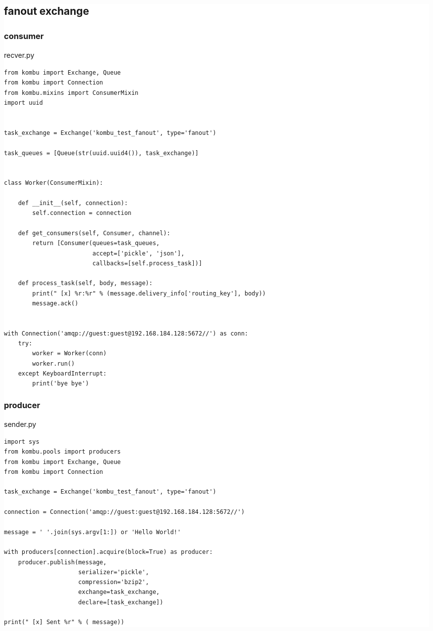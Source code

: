 ## fanout exchange
### consumer
recver.py
```
from kombu import Exchange, Queue
from kombu import Connection
from kombu.mixins import ConsumerMixin
import uuid


task_exchange = Exchange('kombu_test_fanout', type='fanout')

task_queues = [Queue(str(uuid.uuid4()), task_exchange)]


class Worker(ConsumerMixin):

    def __init__(self, connection):
        self.connection = connection

    def get_consumers(self, Consumer, channel):
        return [Consumer(queues=task_queues,
                         accept=['pickle', 'json'],
                         callbacks=[self.process_task])]

    def process_task(self, body, message):
        print(" [x] %r:%r" % (message.delivery_info['routing_key'], body))
        message.ack()


with Connection('amqp://guest:guest@192.168.184.128:5672//') as conn:
    try:
        worker = Worker(conn)
        worker.run()
    except KeyboardInterrupt:
        print('bye bye')
```

### producer
sender.py
```
import sys
from kombu.pools import producers
from kombu import Exchange, Queue
from kombu import Connection

task_exchange = Exchange('kombu_test_fanout', type='fanout')

connection = Connection('amqp://guest:guest@192.168.184.128:5672//')

message = ' '.join(sys.argv[1:]) or 'Hello World!'

with producers[connection].acquire(block=True) as producer:
    producer.publish(message,
                     serializer='pickle',
                     compression='bzip2',
                     exchange=task_exchange,
                     declare=[task_exchange])

print(" [x] Sent %r" % ( message))
```
